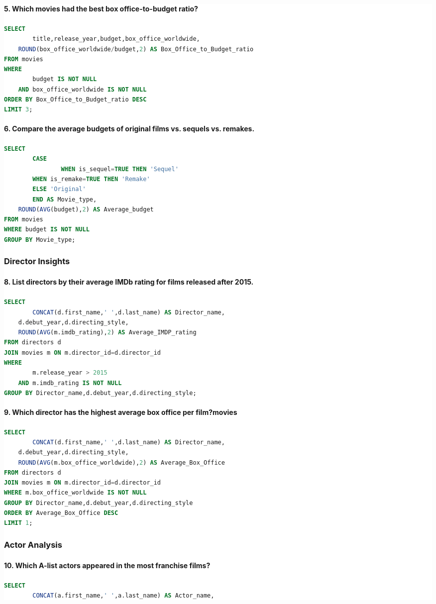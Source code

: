#### 5. Which movies had the best box office-to-budget ratio?
``` sql
SELECT 
        title,release_year,budget,box_office_worldwide,
    ROUND(box_office_worldwide/budget,2) AS Box_Office_to_Budget_ratio
FROM movies
WHERE 
        budget IS NOT NULL
    AND box_office_worldwide IS NOT NULL
ORDER BY Box_Office_to_Budget_ratio DESC 
LIMIT 3;
```
#### 6. Compare the average budgets of original films vs. sequels vs. remakes.
``` sql
SELECT 
        CASE 
                WHEN is_sequel=TRUE THEN 'Sequel'
        WHEN is_remake=TRUE THEN 'Remake'
        ELSE 'Original'
        END AS Movie_type,
    ROUND(AVG(budget),2) AS Average_budget
FROM movies
WHERE budget IS NOT NULL
GROUP BY Movie_type;
```
### Director Insights
#### 8. List directors by their average IMDb rating for films released after 2015.
``` sql
SELECT 
        CONCAT(d.first_name,' ',d.last_name) AS Director_name,
    d.debut_year,d.directing_style,
    ROUND(AVG(m.imdb_rating),2) AS Average_IMDP_rating
FROM directors d 
JOIN movies m ON m.director_id=d.director_id
WHERE 
        m.release_year > 2015
    AND m.imdb_rating IS NOT NULL 
GROUP BY Director_name,d.debut_year,d.directing_style;
```
#### 9. Which director has the highest average box office per film?movies
``` sql
SELECT 
        CONCAT(d.first_name,' ',d.last_name) AS Director_name,
    d.debut_year,d.directing_style,
    ROUND(AVG(m.box_office_worldwide),2) AS Average_Box_Office
FROM directors d 
JOIN movies m ON m.director_id=d.director_id
WHERE m.box_office_worldwide IS NOT NULL 
GROUP BY Director_name,d.debut_year,d.directing_style
ORDER BY Average_Box_Office DESC
LIMIT 1;
```
### Actor Analysis
#### 10. Which A-list actors appeared in the most franchise films?
``` sql
SELECT 
        CONCAT(a.first_name,' ',a.last_name) AS Actor_name,
```